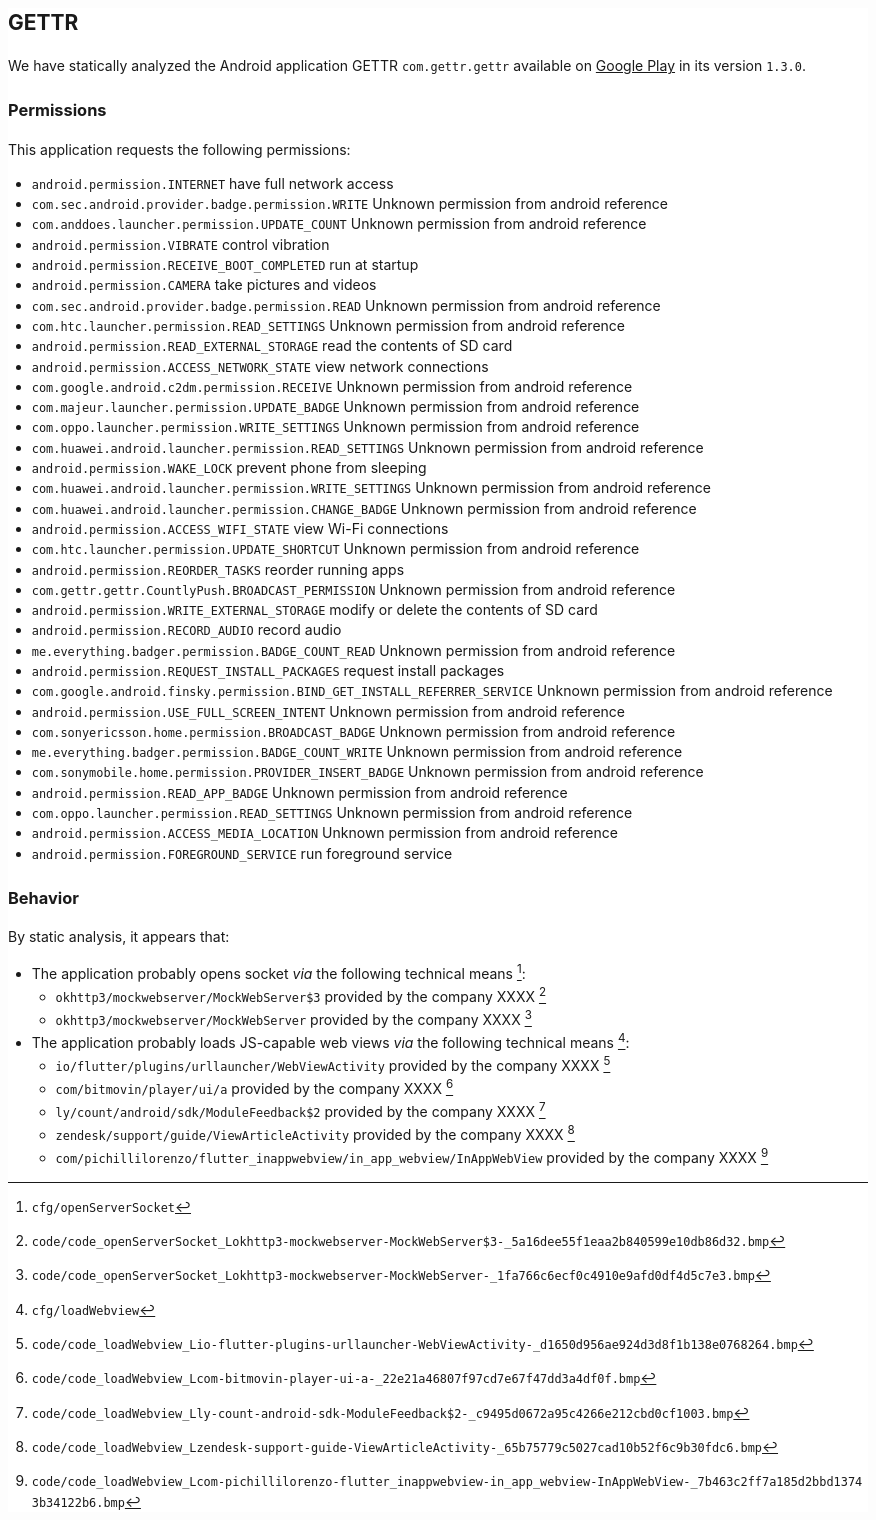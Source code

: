 ## GETTR
We have statically analyzed the Android application GETTR `com.gettr.gettr` available on [Google Play](https://play.google.com/store/apps/details?id=com.gettr.gettr) in its version `1.3.0`.

### Permissions
This application requests the following permissions:

* `android.permission.INTERNET` have full network access
* `com.sec.android.provider.badge.permission.WRITE` Unknown permission from android reference
* `com.anddoes.launcher.permission.UPDATE_COUNT` Unknown permission from android reference
* `android.permission.VIBRATE` control vibration
* `android.permission.RECEIVE_BOOT_COMPLETED` run at startup
* `android.permission.CAMERA` take pictures and videos
* `com.sec.android.provider.badge.permission.READ` Unknown permission from android reference
* `com.htc.launcher.permission.READ_SETTINGS` Unknown permission from android reference
* `android.permission.READ_EXTERNAL_STORAGE` read the contents of SD card
* `android.permission.ACCESS_NETWORK_STATE` view network connections
* `com.google.android.c2dm.permission.RECEIVE` Unknown permission from android reference
* `com.majeur.launcher.permission.UPDATE_BADGE` Unknown permission from android reference
* `com.oppo.launcher.permission.WRITE_SETTINGS` Unknown permission from android reference
* `com.huawei.android.launcher.permission.READ_SETTINGS` Unknown permission from android reference
* `android.permission.WAKE_LOCK` prevent phone from sleeping
* `com.huawei.android.launcher.permission.WRITE_SETTINGS` Unknown permission from android reference
* `com.huawei.android.launcher.permission.CHANGE_BADGE` Unknown permission from android reference
* `android.permission.ACCESS_WIFI_STATE` view Wi-Fi connections
* `com.htc.launcher.permission.UPDATE_SHORTCUT` Unknown permission from android reference
* `android.permission.REORDER_TASKS` reorder running apps
* `com.gettr.gettr.CountlyPush.BROADCAST_PERMISSION` Unknown permission from android reference
* `android.permission.WRITE_EXTERNAL_STORAGE` modify or delete the contents of SD card
* `android.permission.RECORD_AUDIO` record audio
* `me.everything.badger.permission.BADGE_COUNT_READ` Unknown permission from android reference
* `android.permission.REQUEST_INSTALL_PACKAGES` request install packages
* `com.google.android.finsky.permission.BIND_GET_INSTALL_REFERRER_SERVICE` Unknown permission from android reference
* `android.permission.USE_FULL_SCREEN_INTENT` Unknown permission from android reference
* `com.sonyericsson.home.permission.BROADCAST_BADGE` Unknown permission from android reference
* `me.everything.badger.permission.BADGE_COUNT_WRITE` Unknown permission from android reference
* `com.sonymobile.home.permission.PROVIDER_INSERT_BADGE` Unknown permission from android reference
* `android.permission.READ_APP_BADGE` Unknown permission from android reference
* `com.oppo.launcher.permission.READ_SETTINGS` Unknown permission from android reference
* `android.permission.ACCESS_MEDIA_LOCATION` Unknown permission from android reference
* `android.permission.FOREGROUND_SERVICE` run foreground service

### Behavior
By static analysis, it appears that:

* The application probably opens socket *via* the following technical means [^openServerSocket]:
    * `okhttp3/mockwebserver/MockWebServer$3` provided by the company XXXX [^5a16dee55f1eaa2b840599e10db86d32]
    * `okhttp3/mockwebserver/MockWebServer` provided by the company XXXX [^1fa766c6ecf0c4910e9afd0df4d5c7e3]
* The application probably loads JS-capable web views *via* the following technical means [^loadWebview]:
    * `io/flutter/plugins/urllauncher/WebViewActivity` provided by the company XXXX [^d1650d956ae924d3d8f1b138e0768264]
    * `com/bitmovin/player/ui/a` provided by the company XXXX [^22e21a46807f97cd7e67f47dd3a4df0f]
    * `ly/count/android/sdk/ModuleFeedback$2` provided by the company XXXX [^c9495d0672a95c4266e212cbd0cf1003]
    * `zendesk/support/guide/ViewArticleActivity` provided by the company XXXX [^65b75779c5027cad10b52f6c9b30fdc6]
    * `com/pichillilorenzo/flutter_inappwebview/in_app_webview/InAppWebView` provided by the company XXXX [^7b463c2ff7a185d2bbd13743b34122b6]

[^openServerSocket]: `cfg/openServerSocket`
[^5a16dee55f1eaa2b840599e10db86d32]: `code/code_openServerSocket_Lokhttp3-mockwebserver-MockWebServer$3-_5a16dee55f1eaa2b840599e10db86d32.bmp`
[^1fa766c6ecf0c4910e9afd0df4d5c7e3]: `code/code_openServerSocket_Lokhttp3-mockwebserver-MockWebServer-_1fa766c6ecf0c4910e9afd0df4d5c7e3.bmp`
[^loadWebview]: `cfg/loadWebview`
[^d1650d956ae924d3d8f1b138e0768264]: `code/code_loadWebview_Lio-flutter-plugins-urllauncher-WebViewActivity-_d1650d956ae924d3d8f1b138e0768264.bmp`
[^22e21a46807f97cd7e67f47dd3a4df0f]: `code/code_loadWebview_Lcom-bitmovin-player-ui-a-_22e21a46807f97cd7e67f47dd3a4df0f.bmp`
[^c9495d0672a95c4266e212cbd0cf1003]: `code/code_loadWebview_Lly-count-android-sdk-ModuleFeedback$2-_c9495d0672a95c4266e212cbd0cf1003.bmp`
[^65b75779c5027cad10b52f6c9b30fdc6]: `code/code_loadWebview_Lzendesk-support-guide-ViewArticleActivity-_65b75779c5027cad10b52f6c9b30fdc6.bmp`
[^7b463c2ff7a185d2bbd13743b34122b6]: `code/code_loadWebview_Lcom-pichillilorenzo-flutter_inappwebview-in_app_webview-InAppWebView-_7b463c2ff7a185d2bbd13743b34122b6.bmp`
[^9389f730895a932948be4f7acf4089a9]: `code/code_loadWebview_Lly-count-android-sdk-ModuleRatings$4$1-_9389f730895a932948be4f7acf4089a9.bmp`
[^e8616736b9e27e7c23c6b699574c1b28]: `code/code_loadWebview_Lcom-pichillilorenzo-flutter_inappwebview-in_app_webview-InAppWebView-_e8616736b9e27e7c23c6b699574c1b28.bmp`
[^ef2a2263b517e05a9731ea34f5966a0b]: `code/code_loadWebview_Lio-flutter-plugins-webviewflutter-FlutterWebView-_ef2a2263b517e05a9731ea34f5966a0b.bmp`
[^3978cf26e4234243715599552c588037]: `code/code_loadWebview_Lcom-facebook-internal-c0-_3978cf26e4234243715599552c588037.bmp`
[^4841dffbbd7091bd5abc347c8455e3c2]: `code/code_loadWebview_Lcom-pichillilorenzo-flutter_inappwebview-in_app_webview-FlutterWebView-_4841dffbbd7091bd5abc347c8455e3c2.bmp`
[^8f6e7790427967dbb50afd9ff1a7f3b2]: `code/code_loadWebview_Lio-flutter-plugins-webviewflutter-FlutterWebView-_8f6e7790427967dbb50afd9ff1a7f3b2.bmp`
[^e8616736b9e27e7c23c6b699574c1b28]: `code/code_loadWebview_Lcom-pichillilorenzo-flutter_inappwebview-in_app_webview-InAppWebView-_e8616736b9e27e7c23c6b699574c1b28.bmp`
[^d44dc44bf91432ec9cadc16655924e6f]: `code/code_loadWebview_Lcom-bitmovin-player-ui-a-_d44dc44bf91432ec9cadc16655924e6f.bmp`
[^4655233a1ac756e441565c8205821f34]: `code/code_loadWebview_Lcom-pichillilorenzo-flutter_inappwebview-in_app_browser-InAppBrowserActivity-_4655233a1ac756e441565c8205821f34.bmp`
[^5081f1ad68ad449369933bf4c1e61d25]: `code/code_loadWebview_Lcom-pichillilorenzo-flutter_inappwebview-in_app_webview-InAppWebViewClient-_5081f1ad68ad449369933bf4c1e61d25.bmp`
[^d819fb4801b4bfe7bc4801b25e1aaff9]: `code/code_loadWebview_Lcom-pichillilorenzo-flutter_inappwebview-JavaScriptBridgeInterface$2$1-_d819fb4801b4bfe7bc4801b25e1aaff9.bmp`
[^c19a4141f328b1af9138e103240de700]: `code/code_loadWebview_Lcom-facebook-internal-k-_c19a4141f328b1af9138e103240de700.bmp`
[^c9495d0672a95c4266e212cbd0cf1003]: `code/code_loadWebview_Lly-count-android-sdk-ModuleFeedback$2-_c9495d0672a95c4266e212cbd0cf1003.bmp`
[^5578f617513e3ef4b2b765bb662a72c1]: `code/code_loadWebview_Lcom-pichillilorenzo-flutter_inappwebview-in_app_webview-InAppWebView-_5578f617513e3ef4b2b765bb662a72c1.bmp`
[^c1a2e8b30103b1c14504182dbb6c8887]: `code/code_loadWebview_Lcom-pichillilorenzo-flutter_inappwebview-in_app_webview-InAppWebView$10-_c1a2e8b30103b1c14504182dbb6c8887.bmp`
[^77acc85386220b4dc169ce2d8ea3a202]: `code/code_loadWebview_Lio-flutter-plugins-urllauncher-WebViewActivity$2-_77acc85386220b4dc169ce2d8ea3a202.bmp`
[^b87422697df0217f278c83bdb71a0d33]: `code/code_loadWebview_Lio-flutter-plugins-urllauncher-WebViewActivity$FlutterWebChromeClient$1-_b87422697df0217f278c83bdb71a0d33.bmp`
[^39250dde74d1cdcf2821424460cdfb77]: `code/code_loadWebview_Lcom-pichillilorenzo-flutter_inappwebview-in_app_webview-InAppWebViewClient-_39250dde74d1cdcf2821424460cdfb77.bmp`
[^ff92313ba1e8edffb711840096a17e4a]: `code/code_loadWebview_Lcom-bitmovin-player-ui-a-_ff92313ba1e8edffb711840096a17e4a.bmp`
[^c689ecc624b35a264f341a2bbbecb47b]: `code/code_loadWebview_Lcom-pichillilorenzo-flutter_inappwebview-in_app_webview-InAppWebViewClient-_c689ecc624b35a264f341a2bbbecb47b.bmp`
[^d41c5e359f93f52b5d8a0b944644f7fb]: `code/code_loadWebview_Lio-flutter-plugins-webviewflutter-FlutterWebView-_d41c5e359f93f52b5d8a0b944644f7fb.bmp`
[^81946c5ef339a562eb2c65ba80c8da41]: `code/code_loadWebview_Lcom-bitmovin-player-ui-CustomMessageHandler$a-_81946c5ef339a562eb2c65ba80c8da41.bmp`
[^294d47a5e8bed68b1c2c34d2b237bb37]: `code/code_loadWebview_Lcom-pichillilorenzo-flutter_inappwebview-in_app_browser-InAppBrowserActivity$1-_294d47a5e8bed68b1c2c34d2b237bb37.bmp`
[^0e948ef9c11dd3ea87c92bd06260d410]: `code/code_loadWebview_Lio-flutter-plugins-webviewflutter-FlutterWebViewClient$OnNavigationRequestResult-_0e948ef9c11dd3ea87c92bd06260d410.bmp`
[^a51081d4e60e822d69bb05e136d781d6]: `code/code_loadWebview_Lcom-pichillilorenzo-flutter_inappwebview-in_app_webview-InAppWebViewClient-_a51081d4e60e822d69bb05e136d781d6.bmp`
[^2d0cad82079a6bc0f5e56cbfb2bf11bd]: `code/code_loadWebview_Lcom-bitmovin-player-ui-a-_2d0cad82079a6bc0f5e56cbfb2bf11bd.bmp`
[^5dd09300d88a10bda8c4fb22818ef821]: `code/code_loadWebview_Lio-flutter-plugins-urllauncher-WebViewActivity$2-_5dd09300d88a10bda8c4fb22818ef821.bmp`
[^9389f730895a932948be4f7acf4089a9]: `code/code_loadWebview_Lly-count-android-sdk-ModuleRatings$4$1-_9389f730895a932948be4f7acf4089a9.bmp`
[^4c9a4c20d8ffe03d25ceca0ef737b811]: `code/code_loadWebview_Lio-flutter-plugins-webviewflutter-FlutterWebView$FlutterWebChromeClient$1-_4c9a4c20d8ffe03d25ceca0ef737b811.bmp`
[^d336ac512fdbb037beab29f850a79703]: `code/code_loadWebview_Lcom-pichillilorenzo-flutter_inappwebview-in_app_webview-InAppWebViewClient-_d336ac512fdbb037beab29f850a79703.bmp`
[^4841dffbbd7091bd5abc347c8455e3c2]: `code/code_loadWebview_Lcom-pichillilorenzo-flutter_inappwebview-in_app_webview-FlutterWebView-_4841dffbbd7091bd5abc347c8455e3c2.bmp`
[^fdb2233c7c5e24806519c3d57dbf414c]: `code/code_loadWebview_Lio-flutter-plugins-webviewflutter-FlutterWebView$FlutterWebChromeClient$1-_fdb2233c7c5e24806519c3d57dbf414c.bmp`
[^da3d86654c86a7b140771171490b8609]: `code/code_loadWebview_Lcom-pichillilorenzo-flutter_inappwebview-in_app_webview-InAppWebView-_da3d86654c86a7b140771171490b8609.bmp`
[^33a82bb7fc6d9ae9fb89c2bb8a39b8ea]: `code/code_loadWebview_Lcom-pichillilorenzo-flutter_inappwebview-content_blocker-ContentBlockerHandler$2-_33a82bb7fc6d9ae9fb89c2bb8a39b8ea.bmp`
[^3978cf26e4234243715599552c588037]: `code/code_loadWebview_Lcom-facebook-internal-c0-_3978cf26e4234243715599552c588037.bmp`
[^2b9592930fcfab35079857d32bf30967]: `code/code_loadWebview_Lio-flutter-plugins-urllauncher-WebViewActivity$FlutterWebChromeClient$1-_2b9592930fcfab35079857d32bf30967.bmp`
[^d1650d956ae924d3d8f1b138e0768264]: `code/code_loadWebview_Lio-flutter-plugins-urllauncher-WebViewActivity-_d1650d956ae924d3d8f1b138e0768264.bmp`
[^c689ecc624b35a264f341a2bbbecb47b]: `code/code_loadWebview_Lcom-pichillilorenzo-flutter_inappwebview-in_app_webview-InAppWebViewClient-_c689ecc624b35a264f341a2bbbecb47b.bmp`
[^0eb1db73cb0d10032a2071f1fffe2f25]: `code/code_loadWebview_Lio-flutter-plugins-webviewflutter-FlutterWebView-_0eb1db73cb0d10032a2071f1fffe2f25.bmp`
[^0e948ef9c11dd3ea87c92bd06260d410]: `code/code_loadWebview_Lio-flutter-plugins-webviewflutter-FlutterWebViewClient$OnNavigationRequestResult-_0e948ef9c11dd3ea87c92bd06260d410.bmp`
[^5578f617513e3ef4b2b765bb662a72c1]: `code/code_loadWebview_Lcom-pichillilorenzo-flutter_inappwebview-in_app_webview-InAppWebView-_5578f617513e3ef4b2b765bb662a72c1.bmp`
[^loadExternalCode]: `cfg/loadExternalCode`
[^53c3d24a7fa9249809ff941e8f1329db]: `code/code_loadExternalCode_Lcom-gyf-immersionbar-l-_53c3d24a7fa9249809ff941e8f1329db.bmp`
[^f6c91f3efd0661cab5cec1e6718de11b]: `code/code_loadExternalCode_Lcom-google-android-gms-dynamite-DynamiteModule-_f6c91f3efd0661cab5cec1e6718de11b.bmp`
[^334731336fa82ea0bfa52e50ee41945f]: `code/code_loadExternalCode_Lcom-facebook-z-s-g-_334731336fa82ea0bfa52e50ee41945f.bmp`
[^085bdf0595b28728b9b3d47084d8e31a]: `code/code_loadExternalCode_Lcom-google-android-gms-dynamite-DynamiteModule-_085bdf0595b28728b9b3d47084d8e31a.bmp`
[^0554bbb29027ec7cb0d029da44c3b31b]: `code/code_loadExternalCode_Lkotlin-o0-a0-d-o$a$d-_0554bbb29027ec7cb0d029da44c3b31b.bmp`
[^3fc2e3134fa7013b3ffe33b9210fcc62]: `code/code_loadExternalCode_Lkotlin-o0-a0-d-m0-c-m1-b-a-_3fc2e3134fa7013b3ffe33b9210fcc62.bmp`
[^95352b8ff6e5e4e09e4522983f479bc2]: `code/code_loadExternalCode_Lh-n-a-d-c-c-_95352b8ff6e5e4e09e4522983f479bc2.bmp`
[^cbc924f442c0a3d76d82a410c9214e4a]: `code/code_loadExternalCode_Lkotlin-g0-j-a-i-_cbc924f442c0a3d76d82a410c9214e4a.bmp`
[^08017a14a9ed30e923c2d0c4130a1268]: `code/code_loadExternalCode_Lcom-gyf-immersionbar-l-_08017a14a9ed30e923c2d0c4130a1268.bmp`
[^315dc05986856cc605da8d3a1375d092]: `code/code_loadExternalCode_Lcom-google-android-gms-dynamite-DynamiteModule-_315dc05986856cc605da8d3a1375d092.bmp`
[^afd222b062d81c9c85a767051d9506f1]: `code/code_loadExternalCode_Lcom-google-android-gms-common-l-a-_afd222b062d81c9c85a767051d9506f1.bmp`
[^b7a29ebbd98cb497210e853383e56448]: `code/code_loadExternalCode_Lkotlin-o0-a0-d-j-_b7a29ebbd98cb497210e853383e56448.bmp`
[^944e659661ecee36b4ebc727fe7a0d1f]: `code/code_loadExternalCode_Lcom-google-android-gms-dynamite-DynamiteModule-_944e659661ecee36b4ebc727fe7a0d1f.bmp`
[^d9bc495ccc3d57cef5f4c461de59dd58]: `code/code_loadExternalCode_Lcom-gyf-immersionbar-l-_d9bc495ccc3d57cef5f4c461de59dd58.bmp`
[^c5582d199b27032c41d2099fef55cddb]: `code/code_loadExternalCode_Landroidx-appcompat-widget-w$d-_c5582d199b27032c41d2099fef55cddb.bmp`
[^cf1a9258e5bc0c911ee2b46edad9236a]: `code/code_loadExternalCode_Lcom-google-android-gms-measurement-internal-e3-_cf1a9258e5bc0c911ee2b46edad9236a.bmp`
[^9cde6feb641cd681932d48e3efea4279]: `code/code_loadExternalCode_Lcom-google-android-gms-dynamite-DynamiteModule-_9cde6feb641cd681932d48e3efea4279.bmp`
[^3fb8a87107d6de87959d43348f7b1d6d]: `code/code_loadExternalCode_Lcom-google-android-material-internal-i-_3fb8a87107d6de87959d43348f7b1d6d.bmp`
[^7cee4b649e6b988e34612aadc219c4b1]: `code/code_loadExternalCode_Lcom-appsflyer-internal-bt-_7cee4b649e6b988e34612aadc219c4b1.bmp`
[^4c8241105ae51df70c4c216ecfa9e3b0]: `code/code_loadExternalCode_Lcom-google-android-gms-cloudmessaging-f-_4c8241105ae51df70c4c216ecfa9e3b0.bmp`
[^readTelephonyInfo]: `cfg/readTelephonyInfo`
[^5fe0818afed86f9f77515a9fe9efa13b]: `code/code_readTelephonyInfo_Lly-count-android-sdk-DeviceInfo-_5fe0818afed86f9f77515a9fe9efa13b.bmp`
[^be42a4aa0c9c7ca8741f2f5ec3c4c134]: `code/code_readTelephonyInfo_Lcom-appsflyer-internal-u-_be42a4aa0c9c7ca8741f2f5ec3c4c134.bmp`
[^b3fb250d95991f061f9e198edd717709]: `code/code_readTelephonyInfo_Lh-d-a-t-_b3fb250d95991f061f9e198edd717709.bmp`
[^be42a4aa0c9c7ca8741f2f5ec3c4c134]: `code/code_readTelephonyInfo_Lcom-appsflyer-internal-u-_be42a4aa0c9c7ca8741f2f5ec3c4c134.bmp`
[^b3fb250d95991f061f9e198edd717709]: `code/code_readTelephonyInfo_Lh-d-a-t-_b3fb250d95991f061f9e198edd717709.bmp`
[^be42a4aa0c9c7ca8741f2f5ec3c4c134]: `code/code_readTelephonyInfo_Lcom-appsflyer-internal-u-_be42a4aa0c9c7ca8741f2f5ec3c4c134.bmp`
[^280629040473128c660f4071cb0f6934]: `code/code_readTelephonyInfo_Lcom-google-android-datatransport-cct-d-_280629040473128c660f4071cb0f6934.bmp`
[^c5caf5a5ec725be671e7ceeac46eb912]: `code/code_readTelephonyInfo_Lcom-google-android-exoplayer2-z2-r0-_c5caf5a5ec725be671e7ceeac46eb912.bmp`
[^c25337aab1b5a6e6207b7c891112749f]: `code/code_readTelephonyInfo_Lh-t-a-a-_c25337aab1b5a6e6207b7c891112749f.bmp`
[^0b312a1272f70101981f1a36cb6393f8]: `code/code_readTelephonyInfo_Lcom-bitmovin-android-exoplayer2-c2-n0-_0b312a1272f70101981f1a36cb6393f8.bmp`
[^readLocation]: `cfg/readLocation`
[^e2132945b87cf77c7c3661e2c646345f]: `code/code_readLocation_Landroidx-appcompat-app-l-_e2132945b87cf77c7c3661e2c646345f.bmp`
[^c1fc8395973a2461ba354729d185741d]: `code/code_readLocation_Lcom-appsflyer-internal-ai-_c1fc8395973a2461ba354729d185741d.bmp`
[^e2132945b87cf77c7c3661e2c646345f]: `code/code_readLocation_Landroidx-appcompat-app-l-_e2132945b87cf77c7c3661e2c646345f.bmp`
[^c1fc8395973a2461ba354729d185741d]: `code/code_readLocation_Lcom-appsflyer-internal-ai-_c1fc8395973a2461ba354729d185741d.bmp`
[^61a04737acc1b517f82df6cbb097163e]: `code/code_readLocation_Landroidx-appcompat-app-l-_61a04737acc1b517f82df6cbb097163e.bmp`
[^270291e0748f33557e369c249a31b236]: `code/code_readLocation_Lcom-appsflyer-internal-x-_270291e0748f33557e369c249a31b236.bmp`
[^readNetworkInfo]: `cfg/readNetworkInfo`
[^785ad2af9a2852f101a56319031e556d]: `code/code_readNetworkInfo_Lcom-google-firebase-messaging-SyncTask-_785ad2af9a2852f101a56319031e556d.bmp`
[^1d8407e7d363261ceef53e0cf8ccc1d2]: `code/code_readNetworkInfo_Lly-count-android-sdk-CrashDetails-_1d8407e7d363261ceef53e0cf8ccc1d2.bmp`
[^e01ce3a097d8bf0a79fe6b14ec78ea6b]: `code/code_readNetworkInfo_Lzendesk-core-ZendeskNetworkInfoProvider-_e01ce3a097d8bf0a79fe6b14ec78ea6b.bmp`
[^102d402f068c107080f1d5660b01aa91]: `code/code_readNetworkInfo_Lcom-google-android-gms-measurement-internal-y4-_102d402f068c107080f1d5660b01aa91.bmp`
[^ee62f57ac82e79d792f35d17a9df9457]: `code/code_readNetworkInfo_Lcom-bitmovin-player-offline-service-k-_ee62f57ac82e79d792f35d17a9df9457.bmp`
[^66213d0a3ad3019a3783a3f04038234e]: `code/code_readNetworkInfo_Lzendesk-core-ZendeskNetworkInfoProvider-_66213d0a3ad3019a3783a3f04038234e.bmp`
[^be42a4aa0c9c7ca8741f2f5ec3c4c134]: `code/code_readNetworkInfo_Lcom-appsflyer-internal-u-_be42a4aa0c9c7ca8741f2f5ec3c4c134.bmp`
[^b6aff93651566f75ac008bef6e40692d]: `code/code_readNetworkInfo_Lcom-squareup-picasso-i$c-_b6aff93651566f75ac008bef6e40692d.bmp`
[^eb1fc426e0ef91a0c15bfc8f1cfe73fd]: `code/code_readNetworkInfo_Lio-flutter-plugins-connectivity-Connectivity-_eb1fc426e0ef91a0c15bfc8f1cfe73fd.bmp`
[^658824dec0028e0fd135bf40d32eee88]: `code/code_readNetworkInfo_Lorg-getter-bridge-larix-c-_658824dec0028e0fd135bf40d32eee88.bmp`
[^5dac6a9d55e9b9d84fdf6ac0bd5991f0]: `code/code_readNetworkInfo_Lcom-bitmovin-android-exoplayer2-scheduler-Requirements-_5dac6a9d55e9b9d84fdf6ac0bd5991f0.bmp`
[^32cce924e9ecf099d1b382bd1896d3c4]: `code/code_readNetworkInfo_Lio-sentry-android-core-util-ConnectivityChecker-_32cce924e9ecf099d1b382bd1896d3c4.bmp`
[^15dc49803492c3c6fe138db794ab59f2]: `code/code_readNetworkInfo_Lcom-squareup-picasso-i-_15dc49803492c3c6fe138db794ab59f2.bmp`
[^dbc8db33e6d74316799deb8fdd9c349c]: `code/code_readNetworkInfo_Lcom-bumptech-glide-manager-DefaultConnectivityMonitor-_dbc8db33e6d74316799deb8fdd9c349c.bmp`
[^c920139545877eded9b825f0dade35ef]: `code/code_readNetworkInfo_Lcom-google-android-gms-measurement-internal-t3-_c920139545877eded9b825f0dade35ef.bmp`
[^a25a7647783319f572a8bb84d31768a1]: `code/code_readNetworkInfo_Lzendesk-core-NetworkUtils-_a25a7647783319f572a8bb84d31768a1.bmp`
[^c3a56222190e3dce1f1cfdf1daa35a7d]: `code/code_readNetworkInfo_Lcom-google-android-exoplayer2-z2-b0-_c3a56222190e3dce1f1cfdf1daa35a7d.bmp`
[^e2177d09c88ef1a0a1cf665f7c1ce705]: `code/code_readNetworkInfo_Lcom-banuba-sdk-a-c-e-_e2177d09c88ef1a0a1cf665f7c1ce705.bmp`
[^5adb1780ee7fbc6e715ec3e30770a4bb]: `code/code_readNetworkInfo_Lcom-google-firebase-crashlytics-internal-common-CommonUtils-_5adb1780ee7fbc6e715ec3e30770a4bb.bmp`
[^280629040473128c660f4071cb0f6934]: `code/code_readNetworkInfo_Lcom-google-android-datatransport-cct-d-_280629040473128c660f4071cb0f6934.bmp`
[^1705b1036740617a3bbbca2110b13f93]: `code/code_readNetworkInfo_Lcom-google-firebase-messaging-TopicsSyncTask-_1705b1036740617a3bbbca2110b13f93.bmp`
[^9dfcf164c294dcb00368ce12dbd58968]: `code/code_readNetworkInfo_Lcom-google-android-datatransport-runtime-scheduling-jobscheduling-t-_9dfcf164c294dcb00368ce12dbd58968.bmp`
[^bcc1028e4c42f15391a6fb83771c8041]: `code/code_readNetworkInfo_Lio-sentry-android-core-util-ConnectivityChecker-_bcc1028e4c42f15391a6fb83771c8041.bmp`
[^f4988c36a3625a70996e38d8cedd41df]: `code/code_readNetworkInfo_Lcom-google-android-exoplayer2-scheduler-Requirements-_f4988c36a3625a70996e38d8cedd41df.bmp`
[^e62f8abb9375ed220212dc9ee5064f89]: `code/code_readNetworkInfo_Lzendesk-support-guide-NetworkUtils-_e62f8abb9375ed220212dc9ee5064f89.bmp`
[^0bf1cac28ceb2b981fcf111e173682ff]: `code/code_readNetworkInfo_Lcom-bitmovin-android-exoplayer2-c2-n0-_0bf1cac28ceb2b981fcf111e173682ff.bmp`
[^be42a4aa0c9c7ca8741f2f5ec3c4c134]: `code/code_readNetworkInfo_Lcom-appsflyer-internal-u-_be42a4aa0c9c7ca8741f2f5ec3c4c134.bmp`
[^de0fb94acdbdb4c22791834523b23915]: `code/code_readNetworkInfo_Ld-i-k-a-_de0fb94acdbdb4c22791834523b23915.bmp`
[^be42a4aa0c9c7ca8741f2f5ec3c4c134]: `code/code_readNetworkInfo_Lcom-appsflyer-internal-u-_be42a4aa0c9c7ca8741f2f5ec3c4c134.bmp`
[^84eb1005faba38c105a6285693caf5b3]: `code/code_readNetworkInfo_Lcom-appsflyer-internal-ai-_84eb1005faba38c105a6285693caf5b3.bmp`
[^be42a4aa0c9c7ca8741f2f5ec3c4c134]: `code/code_readNetworkInfo_Lcom-appsflyer-internal-u-_be42a4aa0c9c7ca8741f2f5ec3c4c134.bmp`
[^readNetworkAddresses]: `cfg/readNetworkAddresses`
[^84eb1005faba38c105a6285693caf5b3]: `code/code_readNetworkAddresses_Lcom-appsflyer-internal-ai-_84eb1005faba38c105a6285693caf5b3.bmp`
[^fc9a185c9a99819ab63c668321d7196c]: `code/code_readNetworkAddresses_Lokhttp3-mockwebserver-MockWebServer$4-_fc9a185c9a99819ab63c668321d7196c.bmp`
[^7a1227a5ca0e29de4945dad31832fe52]: `code/code_readNetworkAddresses_Lokhttp3-mockwebserver-MockWebServer-_7a1227a5ca0e29de4945dad31832fe52.bmp`
[^13224f2135f1c5949202c60e49601558]: `code/code_readNetworkAddresses_Lokhttp3-mockwebserver-MockWebServer$4-_13224f2135f1c5949202c60e49601558.bmp`
[^0575555de499beda9d2cf1f2899b89e4]: `code/code_readNetworkAddresses_Lokhttp3-mockwebserver-MockWebServer-_0575555de499beda9d2cf1f2899b89e4.bmp`
[^5e2f41d491cda87074679a245ea29b7e]: `code/code_readNetworkAddresses_Lokhttp3-internal-Util-_5e2f41d491cda87074679a245ea29b7e.bmp`
[^useCrypto]: `cfg/useCrypto`
[^9ff1d152ccff6fa058b44d8ad92133da]: `code/code_useCrypto_Lcom-bitmovin-android-exoplayer2-source-hls-d-_9ff1d152ccff6fa058b44d8ad92133da.bmp`
[^f03f4123f52a9abb5942e20d1d0b997a]: `code/code_useCrypto_Ls-b-_f03f4123f52a9abb5942e20d1d0b997a.bmp`
[^5009bd63d15c95375372c1e492986b31]: `code/code_useCrypto_Lcom-google-android-exoplayer2-source-hls-d-_5009bd63d15c95375372c1e492986b31.bmp`
[^f03f4123f52a9abb5942e20d1d0b997a]: `code/code_useCrypto_Ls-b-_f03f4123f52a9abb5942e20d1d0b997a.bmp`
[^0e1265d3ecd05705142bb42620c9bc90]: `code/code_useCrypto_Lcom-bitmovin-android-exoplayer2-source-hls-d-_0e1265d3ecd05705142bb42620c9bc90.bmp`
[^119bfe22ed14cc3ef94609804ef1a304]: `code/code_useCrypto_Lcom-bitmovin-android-exoplayer2-upstream-o0-o$b-_119bfe22ed14cc3ef94609804ef1a304.bmp`
[^7126d50e35c6c38f4f344dc92156f3f0]: `code/code_useCrypto_Lcom-google-android-exoplayer2-source-hls-d-_7126d50e35c6c38f4f344dc92156f3f0.bmp`
[^d606701b5dabba7ae512f454002ee725]: `code/code_useCrypto_Lcom-bitmovin-android-exoplayer2-upstream-o0-o$b-_d606701b5dabba7ae512f454002ee725.bmp`
[^026a98f4db36f8ce8747a59d8c089c79]: `code/code_useCrypto_Ls-b-_026a98f4db36f8ce8747a59d8c089c79.bmp`
[^useReflection]: `cfg/useReflection`
[^ee8079deb5f2a58485efc001e38007d1]: `code/code_useReflection_Lcom-google-firebase-database-core-utilities-encoding-CustomClassMapper$BeanMapper-_ee8079deb5f2a58485efc001e38007d1.bmp`
[^ee8079deb5f2a58485efc001e38007d1]: `code/code_useReflection_Lcom-google-firebase-database-core-utilities-encoding-CustomClassMapper$BeanMapper-_ee8079deb5f2a58485efc001e38007d1.bmp`
[^79869d92c67ae12b9e5c190c1ab9e894]: `code/code_useReflection_Lcom-google-gson-internal-reflect-PreJava9ReflectionAccessor-_79869d92c67ae12b9e5c190c1ab9e894.bmp`
[^b61d13ff5e5b1610d1eb9dba62a39cd3]: `code/code_useReflection_Lcom-google-gson-internal-reflect-UnsafeReflectionAccessor-_b61d13ff5e5b1610d1eb9dba62a39cd3.bmp`
[^useSensors]: `cfg/useSensors`
[^29697fdbbddcd21fce93baf85ab9d8c6]: `code/code_useSensors_Lcom-appsflyer-internal-ab$3-_29697fdbbddcd21fce93baf85ab9d8c6.bmp`
[^295331c815f28aeb873ea631510269c0]: `code/code_useSensors_Lcom-appsflyer-internal-c$d-_295331c815f28aeb873ea631510269c0.bmp`
[^6a8096b24473cafd21b24a016a682165]: `code/code_useSensors_Lcom-google-android-exoplayer2-video-spherical-SphericalGLSurfaceView-_6a8096b24473cafd21b24a016a682165.bmp`
[^e3c0746ed3dd8a43edd300483f467c31]: `code/code_useSensors_Lcom-google-firebase-crashlytics-internal-common-CommonUtils-_e3c0746ed3dd8a43edd300483f467c31.bmp`
[^c2373c56abd241b5368ab30e5a8e8fe4]: `code/code_useSensors_Lcom-bitmovin-android-exoplayer2-ui-spherical-SphericalGLSurfaceView-_c2373c56abd241b5368ab30e5a8e8fe4.bmp`
[^5f76814231dea690138f04a114bd5842]: `code/code_useSensors_Lcom-facebook-z-r-b-_5f76814231dea690138f04a114bd5842.bmp`
[^cf77b122427726b313ee7fa4825b6823]: `code/code_useSensors_Lcom-bitmovin-player-v-k-a-_cf77b122427726b313ee7fa4825b6823.bmp`
[^4b60dfe9f7e25a1f4123d98fa48929d8]: `code/code_useSensors_Lio-sentry-android-core-TempSensorBreadcrumbsIntegration-_4b60dfe9f7e25a1f4123d98fa48929d8.bmp`
[^29697fdbbddcd21fce93baf85ab9d8c6]: `code/code_useSensors_Lcom-appsflyer-internal-ab$3-_29697fdbbddcd21fce93baf85ab9d8c6.bmp`
[^5b9ae3bb83c39cd0dbda81574c2c1dd4]: `code/code_useSensors_Lcom-bitmovin-player-v-k-a-_5b9ae3bb83c39cd0dbda81574c2c1dd4.bmp`
[^5f76814231dea690138f04a114bd5842]: `code/code_useSensors_Lcom-facebook-z-r-b-_5f76814231dea690138f04a114bd5842.bmp`
[^65b93894d57fa9ef7998938018a3769e]: `code/code_useSensors_Lcom-google-android-exoplayer2-video-spherical-SphericalGLSurfaceView-_65b93894d57fa9ef7998938018a3769e.bmp`
[^5b13b1c894787df5f1241db57b79212b]: `code/code_useSensors_Lcom-bitmovin-android-exoplayer2-ui-spherical-SphericalGLSurfaceView-_5b13b1c894787df5f1241db57b79212b.bmp`
[^4b60dfe9f7e25a1f4123d98fa48929d8]: `code/code_useSensors_Lio-sentry-android-core-TempSensorBreadcrumbsIntegration-_4b60dfe9f7e25a1f4123d98fa48929d8.bmp`
[^playSound]: `cfg/playSound`
[^b7d2f2b371168c9c46dc79e23f3aed04]: `code/code_playSound_Landroidx-appcompat-app-e-_b7d2f2b371168c9c46dc79e23f3aed04.bmp`
[^doOsCalls]: `cfg/doOsCalls`
[^30a8ea666bb56766bedaef480fc2578f]: `code/code_doOsCalls_Ld-i-h-h-_30a8ea666bb56766bedaef480fc2578f.bmp`
[^2ba3a87efdaf192814dc91770e68ebfa]: `code/code_doOsCalls_Lcom-facebook-soloader-SysUtil$LollipopSysdeps-_2ba3a87efdaf192814dc91770e68ebfa.bmp`
[^30a8ea666bb56766bedaef480fc2578f]: `code/code_doOsCalls_Ld-i-h-h-_30a8ea666bb56766bedaef480fc2578f.bmp`
[^30a8ea666bb56766bedaef480fc2578f]: `code/code_doOsCalls_Ld-i-h-h-_30a8ea666bb56766bedaef480fc2578f.bmp`
[^b0c397868b5b3b069d219d85c58088a8]: `code/code_doOsCalls_Lcom-facebook-soloader-SysUtil$LollipopSysdeps-_b0c397868b5b3b069d219d85c58088a8.bmp`
[^sendDataUdp]: `cfg/sendDataUdp`
[^19cddcb03be5af18afef4010e9774a83]: `code/code_sendDataUdp_Lcom-google-android-exoplayer2-z2-j0-_19cddcb03be5af18afef4010e9774a83.bmp`
[^ed4b2fc1a2aa0783603c55ccb89f545f]: `code/code_sendDataUdp_Lcom-bitmovin-player-m-k0-k-c-_ed4b2fc1a2aa0783603c55ccb89f545f.bmp`
[^3adc3403e348fd85296b4fcfe97f5101]: `code/code_sendDataUdp_Lcom-bitmovin-android-exoplayer2-c2-f0-_3adc3403e348fd85296b4fcfe97f5101.bmp`
[^receiveDataUdp]: `cfg/receiveDataUdp`
[^19cddcb03be5af18afef4010e9774a83]: `code/code_receiveDataUdp_Lcom-google-android-exoplayer2-z2-j0-_19cddcb03be5af18afef4010e9774a83.bmp`
[^ed4b2fc1a2aa0783603c55ccb89f545f]: `code/code_receiveDataUdp_Lcom-bitmovin-player-m-k0-k-c-_ed4b2fc1a2aa0783603c55ccb89f545f.bmp`
[^3adc3403e348fd85296b4fcfe97f5101]: `code/code_receiveDataUdp_Lcom-bitmovin-android-exoplayer2-c2-f0-_3adc3403e348fd85296b4fcfe97f5101.bmp`
[^c3762f4e1d129e95a1988f571f1babaf]: `code/code_receiveDataUdp_Lcom-bitmovin-android-exoplayer2-upstream-n0-_c3762f4e1d129e95a1988f571f1babaf.bmp`
[^fc69c3bc5f372d96b426c78c4befce57]: `code/code_receiveDataUdp_Lcom-google-android-exoplayer2-y2-j0-_fc69c3bc5f372d96b426c78c4befce57.bmp`
[^useCamera]: `cfg/useCamera`
[^6e5586a8b5556227db309f735fdf31bd]: `code/code_useCamera_Lio-flutter-plugins-camera-Camera-_6e5586a8b5556227db309f735fdf31bd.bmp`
[^a9d2c2e0be30a4d2e25b999a6be81d53]: `code/code_useCamera_Lcom-banuba-android-sdk-camera-Camera2-_a9d2c2e0be30a4d2e25b999a6be81d53.bmp`
[^e1969beaaa04813769783d6ad78c6b1a]: `code/code_useCamera_Lh-b0-a-e0-_e1969beaaa04813769783d6ad78c6b1a.bmp`
[^sendDataHttp]: `cfg/sendDataHttp`
[^f0d85fbea563e6c3d136d280f5e63ded]: `code/code_sendDataHttp_Lio-sentry-transport-HttpConnection-_f0d85fbea563e6c3d136d280f5e63ded.bmp`
[^29053cfeb33ea5482a03c8548afa173f]: `code/code_sendDataHttp_Lcom-google-firebase-installations-remote-FirebaseInstallationServiceClient-_29053cfeb33ea5482a03c8548afa173f.bmp`
[^c6983615f2e39165be69df951fd0ba0e]: `code/code_sendDataHttp_Lcom-appsflyer-internal-am-_c6983615f2e39165be69df951fd0ba0e.bmp`
[^6ce1692b7553b30c537241e7ddb2b880]: `code/code_sendDataHttp_Lh-l-a-b-d-b-b$b-_6ce1692b7553b30c537241e7ddb2b880.bmp`